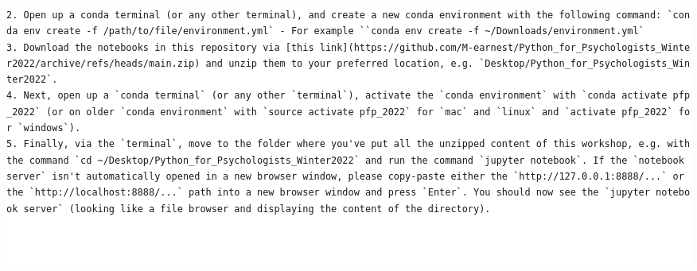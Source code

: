 ````
2. Open up a conda terminal (or any other terminal), and create a new conda environment with the following command: `conda env create -f /path/to/file/environment.yml` - For example ``conda env create -f ~/Downloads/environment.yml`
3. Download the notebooks in this repository via [this link](https://github.com/M-earnest/Python_for_Psychologists_Winter2022/archive/refs/heads/main.zip) and unzip them to your preferred location, e.g. `Desktop/Python_for_Psychologists_Winter2022`.
4. Next, open up a `conda terminal` (or any other `terminal`), activate the `conda environment` with `conda activate pfp_2022` (or on older `conda environment` with `source activate pfp_2022` for `mac` and `linux` and `activate pfp_2022` for `windows`).
5. Finally, via the `terminal`, move to the folder where you've put all the unzipped content of this workshop, e.g. with the command `cd ~/Desktop/Python_for_Psychologists_Winter2022` and run the command `jupyter notebook`. If the `notebook server` isn't automatically opened in a new browser window, please copy-paste either the `http://127.0.0.1:8888/...` or the `http://localhost:8888/...` path into a new browser window and press `Enter`. You should now see the `jupyter notebook server` (looking like a file browser and displaying the content of the directory). 



